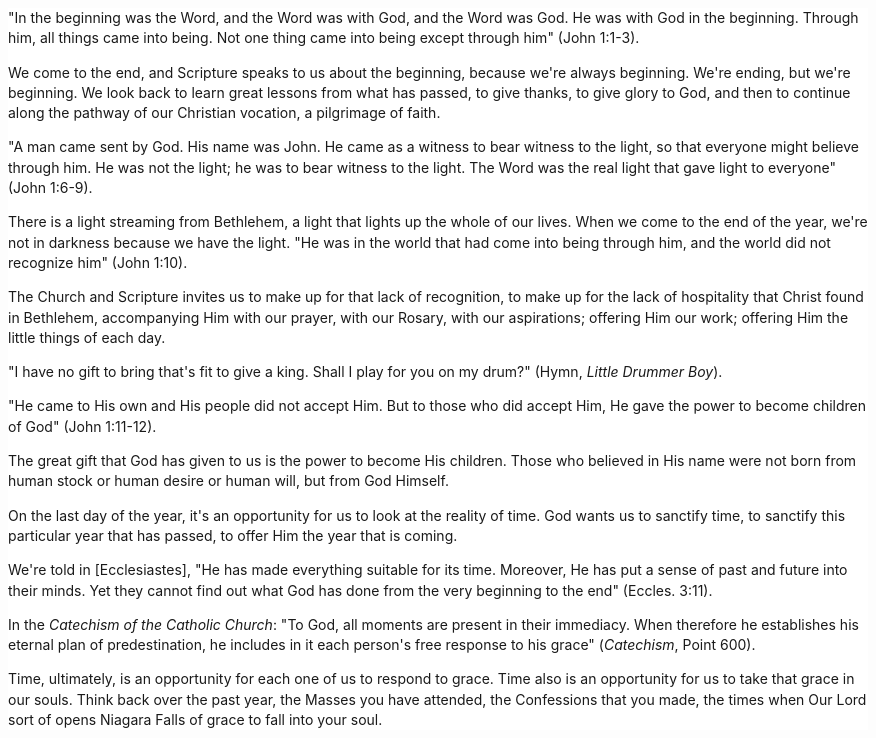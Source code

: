 "In the beginning was the Word, and the Word was with God, and the Word
was God. He was with God in the beginning. Through him, all things came
into being. Not one thing came into being except through him" (John
1:1-3).

We come to the end, and Scripture speaks to us about the beginning,
because we\'re always beginning. We\'re ending, but we\'re beginning. We
look back to learn great lessons from what has passed, to give thanks,
to give glory to God, and then to continue along the pathway of our
Christian vocation, a pilgrimage of faith.

"A man came sent by God. His name was John. He came as a witness to bear
witness to the light, so that everyone might believe through him. He was
not the light; he was to bear witness to the light. The Word was the
real light that gave light to everyone" (John 1:6-9).

There is a light streaming from Bethlehem, a light that lights up the
whole of our lives. When we come to the end of the year, we\'re not in
darkness because we have the light. "He was in the world that had come
into being through him, and the world did not recognize him" (John
1:10).

The Church and Scripture invites us to make up for that lack of
recognition, to make up for the lack of hospitality that Christ found in
Bethlehem, accompanying Him with our prayer, with our Rosary, with our
aspirations; offering Him our work; offering Him the little things of
each day.

"I have no gift to bring that\'s fit to give a king. Shall I play for
you on my drum?" (Hymn, *Little Drummer Boy*).

"He came to His own and His people did not accept Him. But to those who
did accept Him, He gave the power to become children of God" (John
1:11-12).

The great gift that God has given to us is the power to become His
children. Those who believed in His name were not born from human stock
or human desire or human will, but from God Himself.

On the last day of the year, it\'s an opportunity for us to look at the
reality of time. God wants us to sanctify time, to sanctify this
particular year that has passed, to offer Him the year that is coming.

We\'re told in \[Ecclesiastes\], "He has made everything suitable for
its time. Moreover, He has put a sense of past and future into their
minds. Yet they cannot find out what God has done from the very
beginning to the end" (Eccles. 3:11).

In the *Catechism of the Catholic Church*: "To God, all moments are
present in their immediacy. When therefore he establishes his eternal
plan of predestination, he includes in it each person\'s free response
to his grace" (*Catechism*, Point 600).

Time, ultimately, is an opportunity for each one of us to respond to
grace. Time also is an opportunity for us to take that grace in our
souls. Think back over the past year, the Masses you have attended, the
Confessions that you made, the times when Our Lord sort of opens Niagara
Falls of grace to fall into your soul.
